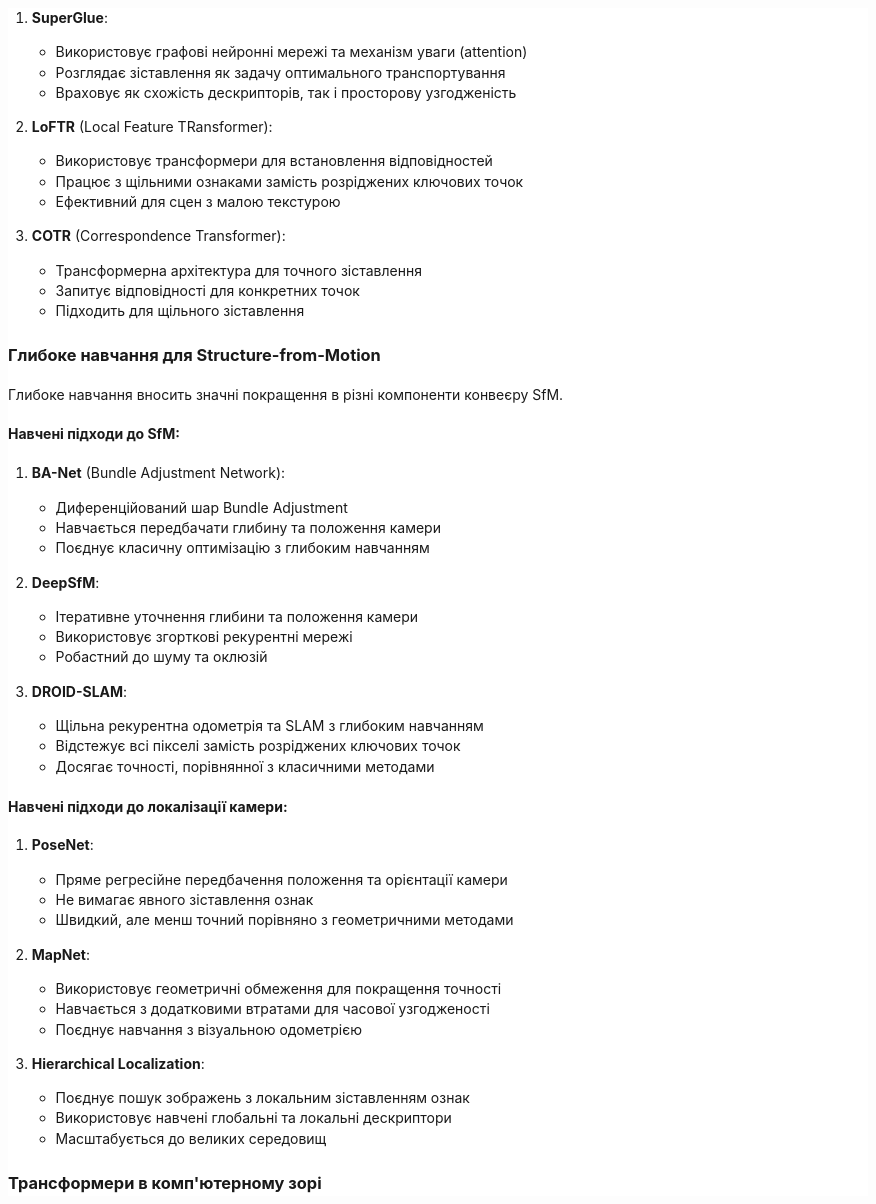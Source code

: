 1. **SuperGlue**:
   - Використовує графові нейронні мережі та механізм уваги (attention)
   - Розглядає зіставлення як задачу оптимального транспортування
   - Враховує як схожість дескрипторів, так і просторову узгодженість

2. **LoFTR** (Local Feature TRansformer):
   - Використовує трансформери для встановлення відповідностей
   - Працює з щільними ознаками замість розріджених ключових точок
   - Ефективний для сцен з малою текстурою

3. **COTR** (Correspondence Transformer):
   - Трансформерна архітектура для точного зіставлення
   - Запитує відповідності для конкретних точок
   - Підходить для щільного зіставлення

### Глибоке навчання для Structure-from-Motion

Глибоке навчання вносить значні покращення в різні компоненти конвеєру SfM.

#### Навчені підходи до SfM:

1. **BA-Net** (Bundle Adjustment Network):
   - Диференційований шар Bundle Adjustment
   - Навчається передбачати глибину та положення камери
   - Поєднує класичну оптимізацію з глибоким навчанням

2. **DeepSfM**:
   - Ітеративне уточнення глибини та положення камери
   - Використовує згорткові рекурентні мережі
   - Робастний до шуму та оклюзій

3. **DROID-SLAM**:
   - Щільна рекурентна одометрія та SLAM з глибоким навчанням
   - Відстежує всі пікселі замість розріджених ключових точок
   - Досягає точності, порівнянної з класичними методами

#### Навчені підходи до локалізації камери:

1. **PoseNet**:
   - Пряме регресійне передбачення положення та орієнтації камери
   - Не вимагає явного зіставлення ознак
   - Швидкий, але менш точний порівняно з геометричними методами

2. **MapNet**:
   - Використовує геометричні обмеження для покращення точності
   - Навчається з додатковими втратами для часової узгодженості
   - Поєднує навчання з візуальною одометрією

3. **Hierarchical Localization**:
   - Поєднує пошук зображень з локальним зіставленням ознак
   - Використовує навчені глобальні та локальні дескриптори
   - Масштабується до великих середовищ

### Трансформери в комп'ютерному зорі
